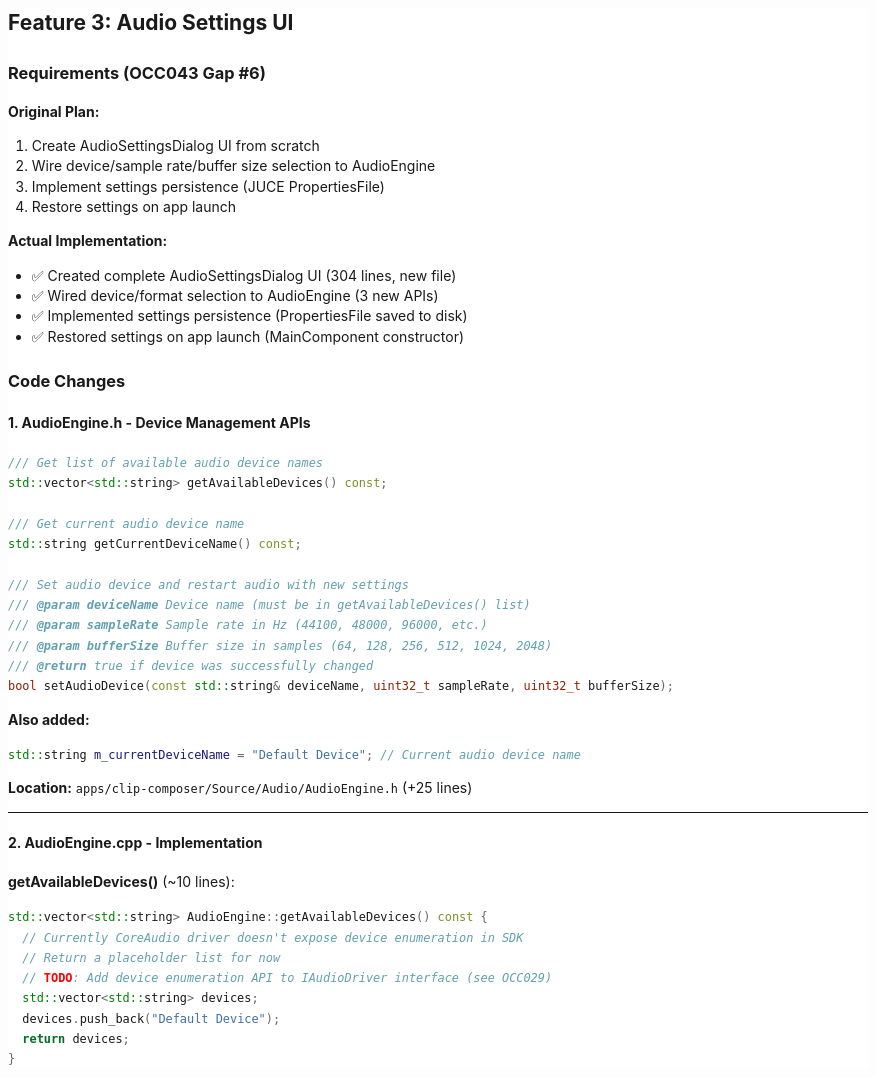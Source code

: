
## Feature 3: Audio Settings UI

### Requirements (OCC043 Gap #6)

**Original Plan:**

1. Create AudioSettingsDialog UI from scratch
2. Wire device/sample rate/buffer size selection to AudioEngine
3. Implement settings persistence (JUCE PropertiesFile)
4. Restore settings on app launch

**Actual Implementation:**

- ✅ Created complete AudioSettingsDialog UI (304 lines, new file)
- ✅ Wired device/format selection to AudioEngine (3 new APIs)
- ✅ Implemented settings persistence (PropertiesFile saved to disk)
- ✅ Restored settings on app launch (MainComponent constructor)

### Code Changes

#### 1. AudioEngine.h - Device Management APIs

```cpp
/// Get list of available audio device names
std::vector<std::string> getAvailableDevices() const;

/// Get current audio device name
std::string getCurrentDeviceName() const;

/// Set audio device and restart audio with new settings
/// @param deviceName Device name (must be in getAvailableDevices() list)
/// @param sampleRate Sample rate in Hz (44100, 48000, 96000, etc.)
/// @param bufferSize Buffer size in samples (64, 128, 256, 512, 1024, 2048)
/// @return true if device was successfully changed
bool setAudioDevice(const std::string& deviceName, uint32_t sampleRate, uint32_t bufferSize);
```

**Also added:**

```cpp
std::string m_currentDeviceName = "Default Device"; // Current audio device name
```

**Location:** `apps/clip-composer/Source/Audio/AudioEngine.h` (+25 lines)

---

#### 2. AudioEngine.cpp - Implementation

**getAvailableDevices()** (~10 lines):

```cpp
std::vector<std::string> AudioEngine::getAvailableDevices() const {
  // Currently CoreAudio driver doesn't expose device enumeration in SDK
  // Return a placeholder list for now
  // TODO: Add device enumeration API to IAudioDriver interface (see OCC029)
  std::vector<std::string> devices;
  devices.push_back("Default Device");
  return devices;
}
```
